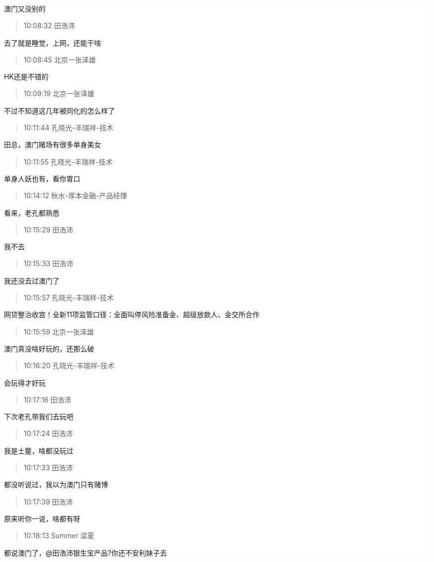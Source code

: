澳门又没别的  
   
> 10:08:32  田浩沛  
   
去了就是睡觉，上网，还能干啥  
   
> 10:08:45  北京一张泽雄  
   
HK还是不错的  
   
> 10:09:19  北京一张泽雄  
   
不过不知道这几年被同化的怎么样了  
   
> 10:11:44  孔晓光-丰瑞祥-技术  
   
田总，澳门赌场有很多单身美女  
   
> 10:11:55  孔晓光-丰瑞祥-技术  
   
单身人妖也有，看你胃口  
   
> 10:14:12  秋水-厚本金融-产品经理  
   
看来，老孔都熟悉  
   
> 10:15:29  田浩沛  
   
我不去  
   
> 10:15:33  田浩沛  
   
我还没去过澳门了  
   
> 10:15:57  孔晓光-丰瑞祥-技术  
   
网贷整治收宫！全新11项监管口径：全面叫停风险准备金、超级放款人、金交所合作  
   
> 10:15:59  北京一张泽雄  
   
澳门真没啥好玩的，还那么破  
   
> 10:16:20  孔晓光-丰瑞祥-技术  
   
会玩得才好玩  
   
> 10:17:16  田浩沛  
   
下次老孔带我们去玩吧  
   
> 10:17:24  田浩沛  
   
我是土鳖，啥都没玩过  
   
> 10:17:33  田浩沛  
   
都没听说过，我以为澳门只有赌博  
   
> 10:17:39  田浩沛  
   
原来听你一说，啥都有呀  
   
> 10:18:13  Summer 梁夏  
   
都说澳门了，@田浩沛银生宝产品?你还不安利妹子去  
   